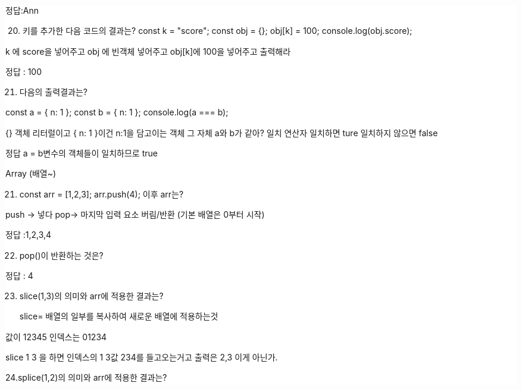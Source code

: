 정답:Ann


​
20. 키를 추가한 다음 코드의 결과는?
const k = "score";
const obj = {};
obj[k] = 100;
console.log(obj.score);

k 에 score을 넣어주고 
obj 에 빈객체 넣어주고 
obj[k]에 100을 넣어주고
출력해라 

정답 : 100



21. 다음의 출력결과는?
    
const a = { n: 1 };
const b = { n: 1 };
console.log(a === b);

{} 객체 리터럴이고 
{ n: 1 }이건 n:1을 담고이는 객체 그 자체 
a와 b가 같아? 일치 연산자 일치하면 ture 일치하지 않으면 false

정답 a = b변수의 객체들이 일치하므로 true





Array (배열~)

21. const arr = [1,2,3]; arr.push(4); 이후 arr는?

push -> 넣다 pop-> 마지막 입력 요소 버림/반환 (기본 배열은 0부터 시작)


정답 :1,2,3,4


22. pop()이 반환하는 것은?

정답 : 4


23. slice(1,3)의 의미와 arr에 적용한 결과는?

    slice= 배열의 일부를 복사하여 새로운 배열에 적용하는것

  값이 12345
  인덱스는 01234

  slice 1 3 을 하면 
  인덱스의 1 3값 
  234를 들고오는거고
  출력은 2,3 이게 아닌가.

  24.splice(1,2)의 의미와 arr에 적용한 결과는?
